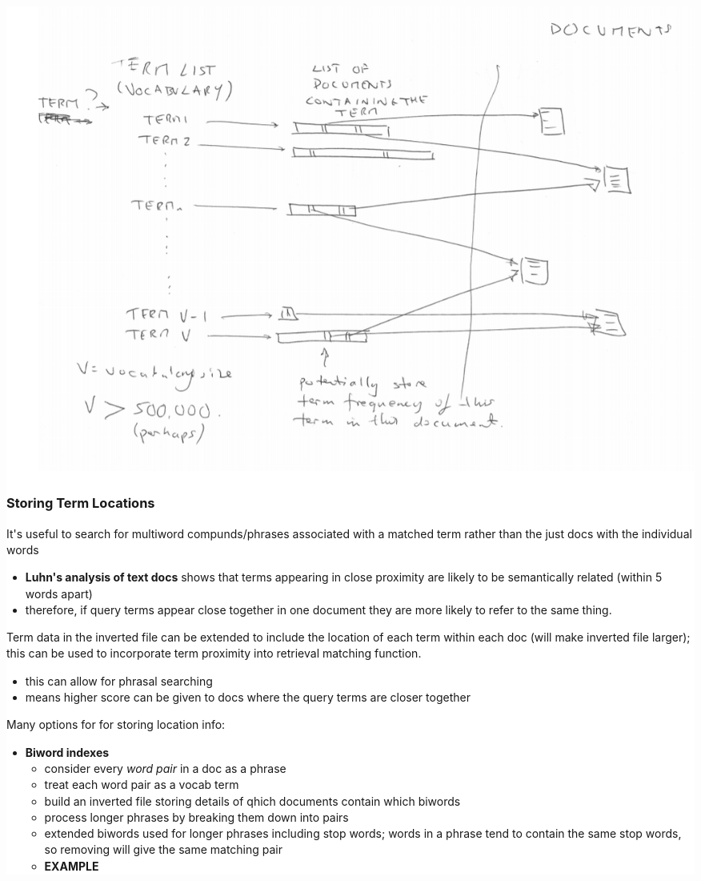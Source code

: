 ![Inverted File Example](./Resources/Inverted-file.png)

### Storing Term Locations

It's useful to search for multiword compunds/phrases associated with a matched term rather than the just docs with the individual words

- **Luhn's analysis of text docs** shows that terms appearing in close proximity are likely to be semantically related (within 5 words apart)
- therefore, if query terms appear close together in one document they are more likely to refer to the same thing.

Term data in the inverted file can be extended to include the location of each term within each doc (will make inverted file larger); this can be used to incorporate term proximity into retrieval matching function.

- this can allow for phrasal searching
- means higher score can be given to docs where the query terms are closer together

Many options for for storing location info:

- **Biword indexes**
    - consider every _word pair_ in a doc as a phrase
    - treat each word pair as a vocab term
    - build an inverted file storing details of qhich documents contain which biwords
    - process longer phrases by breaking them down into pairs
    - extended biwords used for longer phrases including stop words; words in a phrase tend to contain the same stop words, so removing will give the same matching pair
    - **EXAMPLE** 
                    